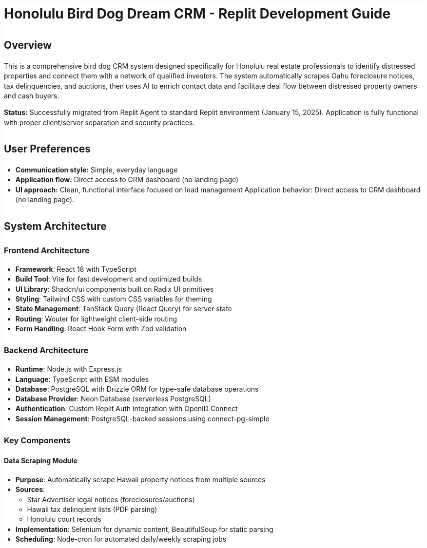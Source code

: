 # Honolulu Bird Dog Dream CRM - Replit Development Guide

## Overview

This is a comprehensive bird dog CRM system designed specifically for Honolulu real estate professionals to identify distressed properties and connect them with a network of qualified investors. The system automatically scrapes Oahu foreclosure notices, tax delinquencies, and auctions, then uses AI to enrich contact data and facilitate deal flow between distressed property owners and cash buyers.

**Status:** Successfully migrated from Replit Agent to standard Replit environment (January 15, 2025). Application is fully functional with proper client/server separation and security practices.

## User Preferences

- **Communication style:** Simple, everyday language
- **Application flow:** Direct access to CRM dashboard (no landing page)
- **UI approach:** Clean, functional interface focused on lead management
Application behavior: Direct access to CRM dashboard (no landing page).

## System Architecture

### Frontend Architecture
- **Framework**: React 18 with TypeScript
- **Build Tool**: Vite for fast development and optimized builds
- **UI Library**: Shadcn/ui components built on Radix UI primitives
- **Styling**: Tailwind CSS with custom CSS variables for theming
- **State Management**: TanStack Query (React Query) for server state
- **Routing**: Wouter for lightweight client-side routing
- **Form Handling**: React Hook Form with Zod validation

### Backend Architecture
- **Runtime**: Node.js with Express.js
- **Language**: TypeScript with ESM modules
- **Database**: PostgreSQL with Drizzle ORM for type-safe database operations
- **Database Provider**: Neon Database (serverless PostgreSQL)
- **Authentication**: Custom Replit Auth integration with OpenID Connect
- **Session Management**: PostgreSQL-backed sessions using connect-pg-simple

### Key Components

#### Data Scraping Module
- **Purpose**: Automatically scrape Hawaii property notices from multiple sources
- **Sources**: 
  - Star Advertiser legal notices (foreclosures/auctions)
  - Hawaii tax delinquent lists (PDF parsing)
  - Honolulu court records
- **Implementation**: Selenium for dynamic content, BeautifulSoup for static parsing
- **Scheduling**: Node-cron for automated daily/weekly scraping jobs

